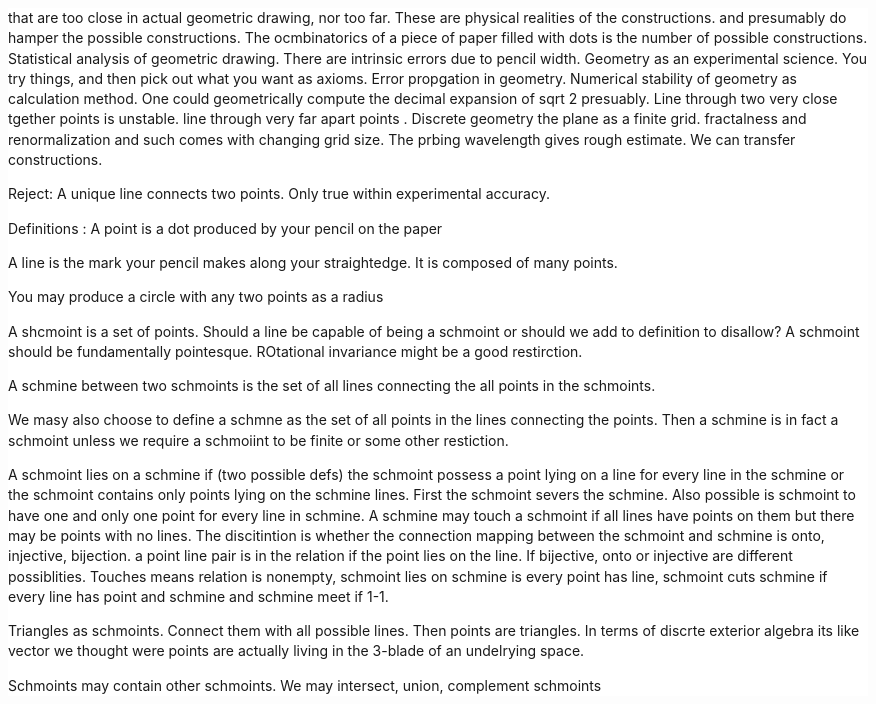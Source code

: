that are too close in actual geometric drawing, nor too far. These are
physical realities of the constructions. and presumably do hamper the
possible constructions. The ocmbinatorics of a piece of paper filled
with dots is the number of possible constructions. Statistical analysis
of geometric drawing. There are intrinsic errors due to pencil width.
Geometry as an experimental science. You try things, and then pick out
what you want as axioms. Error propgation in geometry. Numerical
stability of geometry as calculation method. One could geometrically
compute the decimal expansion of sqrt 2 presuably. Line through two very
close tgether points is unstable. line through very far apart points .
Discrete geometry the plane as a finite grid. fractalness and
renormalization and such comes with changing grid size. The prbing
wavelength gives rough estimate. We can transfer constructions.

Reject: A unique line connects two points. Only true within experimental
accuracy.

Definitions : A point is a dot produced by your pencil on the paper

A line is the mark your pencil makes along your straightedge. It is
composed of many points.

You may produce a circle with any two points as a radius

A shcmoint is a set of points. Should a line be capable of being a
schmoint or should we add to definition to disallow? A schmoint should
be fundamentally pointesque. ROtational invariance might be a good
restirction.

A schmine between two schmoints is the set of all lines connecting the
all points in the schmoints.

We masy also choose to define a schmne as the set of all points in the
lines connecting the points. Then a schmine is in fact a schmoint unless
we require a schmoiint to be finite or some other restiction.

A schmoint lies on a schmine if (two possible defs) the schmoint possess
a point lying on a line for every line in the schmine or the schmoint
contains only points lying on the schmine lines. First the schmoint
severs the schmine. Also possible is schmoint to have one and only one
point for every line in schmine. A schmine may touch a schmoint if all
lines have points on them but there may be points with no lines. The
discitintion is whether the connection mapping between the schmoint and
schmine is onto, injective, bijection. a point line pair is in the
relation if the point lies on the line. If bijective, onto or injective
are different possiblities. Touches means relation is nonempty, schmoint
lies on schmine is every point has line, schmoint cuts schmine if every
line has point and schmine and schmine meet if 1-1.

Triangles as schmoints. Connect them with all possible lines. Then
points are triangles. In terms of discrte exterior algebra its like
vector we thought were points are actually living in the 3-blade of an
undelrying space.

Schmoints may contain other schmoints. We may intersect, union,
complement schmoints
